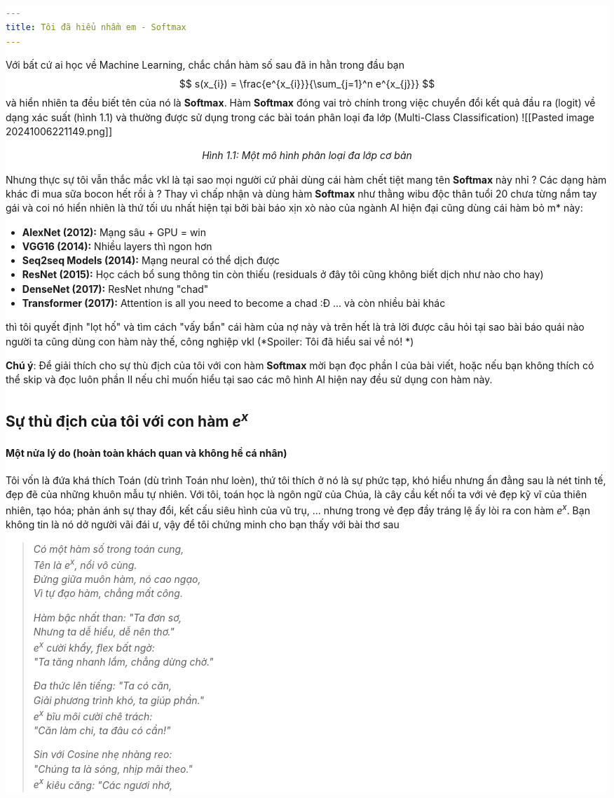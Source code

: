 ```yaml
---
title: Tôi đã hiểu nhầm em - Softmax
---
```


Với bất cứ ai học về Machine Learning, chắc chắn hàm số sau đã in hằn trong đầu bạn
$$
s(x_{i}) = \frac{e^{x_{i}}}{\sum_{j=1}^n e^{x_{j}}} 
$$
và hiển nhiên ta đều biết tên của nó là **Softmax**.
Hàm **Softmax** đóng vai trò chính trong việc chuyển đổi kết quả đầu ra (logit) về dạng xác suất (hình 1.1) và thường được sử dụng trong các bài toán phân loại đa lớp (Multi-Class Classification)
![[Pasted image 20241006221149.png]]
<div style="text-align: center;"><em>Hình 1.1: Một mô hình phân loại đa lớp cơ bản</em></div>


Nhưng thực sự tôi vẫn thắc mắc vkl là tại sao mọi người cứ phải dùng cái hàm chết tiệt mang tên **Softmax** này nhỉ ? Các dạng hàm khác đi mua sữa bocon hết rồi à ? Thay vì chấp nhận và dùng hàm **Softmax** như thằng wibu độc thân tuổi 20 chưa từng nắm tay gái và coi nó hiển nhiên là thứ tối ưu nhất hiện tại bởi bài báo xịn xò nào của ngành AI hiện đại cũng dùng cái hàm bỏ m* này:
- **AlexNet (2012):** Mạng sâu + GPU = win
- **VGG16 (2014):** Nhiều layers thì ngon hơn
- **Seq2seq Models (2014):** Mạng neural có thể dịch được
- **ResNet (2015):** Học cách bổ sung thông tin còn thiếu (residuals ở đây tôi cũng không biết dịch như nào cho hay)
- **DenseNet (2017):** ResNet nhưng "chad"
- **Transformer (2017):** Attention is all you need to become a chad :Đ 
... và còn nhiều bài khác

thì tôi quyết định "lọt hố" và tìm cách "vấy bẩn" cái hàm của nợ này và trên hết là trả lời được câu hỏi tại sao bài báo quái nào người ta cũng dùng con hàm này thế, công nghiệp vkl 
(*Spoiler: Tôi đã hiểu sai về nó! *)

**Chú ý**: Để giải thích cho sự thù địch của tôi với con hàm **Softmax** mời bạn đọc phần I của bài viết, hoặc nếu bạn không thích có thể skip và đọc luôn phần II nếu chỉ muốn hiểu tại sao các mô hình AI hiện nay đều sử dụng con hàm này. 
## Sự thù địch của tôi với con hàm $e^x$
#### Một nửa lý do (hoàn toàn khách quan và không hề cá nhân)
Tôi vốn là đứa khá thích Toán (dù trình Toán như loèn), thứ tôi thích ở nó là sự phức tạp, khó hiểu nhưng ẩn đằng sau là nét tinh tế, đẹp đẽ của những khuôn mẫu tự nhiên. Với tôi, toán học là ngôn ngữ của Chúa, là cây cầu kết nối ta với vẻ đẹp kỹ vĩ của thiên nhiên, tạo hóa; phản ánh sự thay đổi, kết cấu siêu hình của vũ trụ, ... nhưng trong vẻ đẹp đầy tráng lệ ấy lòi ra con hàm $e^x$.
Bạn không tin là nó dở người vãi đái ư, vậy để tôi chứng minh cho bạn thấy với bài thơ sau

>*Có một hàm số trong toán cung,*  
>*Tên là $e^x$, nổi vô cùng.*  
>*Đứng giữa muôn hàm, nó cao ngạo,*  
>*Vì tự đạo hàm, chẳng mất công.*
>
>*Hàm bậc nhất than: "Ta đơn sơ,*  
>*Nhưng ta dễ hiểu, dễ nên thơ."*  
>*$e^x$ cười khẩy, flex bất ngờ:*  
>*"Ta tăng nhanh lắm, chẳng dừng chờ."*
>
>*Đa thức lên tiếng: "Ta có căn,*  
>*Giải phương trình khó, ta giúp phần."*  
>*$e^x$ bĩu môi cười chê trách:*  
>*"Căn làm chi, ta đâu có cần!"*
>
>*Sin với Cosine nhẹ nhàng reo:*  
>*"Chúng ta là sóng, nhịp mãi theo."*  
>*$e^x$ kiêu căng: "Các ngươi nhớ,*  